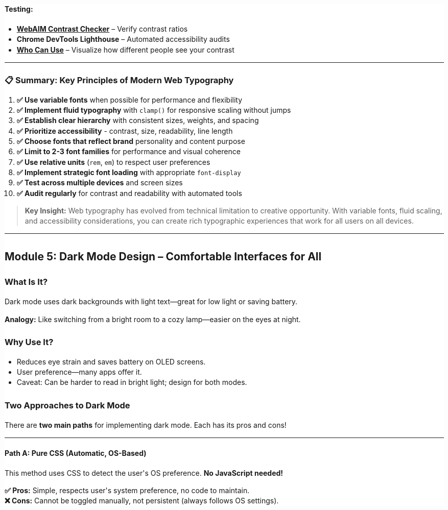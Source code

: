 #### **Testing:**

- **[WebAIM Contrast Checker](https://webaim.org/resources/contrastchecker/)** – Verify contrast ratios
- **Chrome DevTools Lighthouse** – Automated accessibility audits
- **[Who Can Use](https://www.whocanuse.com/)** – Visualize how different people see your contrast

---

### 📋 **Summary: Key Principles of Modern Web Typography**

1. **✅ Use variable fonts** when possible for performance and flexibility
2. **✅ Implement fluid typography** with `clamp()` for responsive scaling without jumps
3. **✅ Establish clear hierarchy** with consistent sizes, weights, and spacing
4. **✅ Prioritize accessibility** - contrast, size, readability, line length
5. **✅ Choose fonts that reflect brand** personality and content purpose
6. **✅ Limit to 2-3 font families** for performance and visual coherence
7. **✅ Use relative units** (`rem`, `em`) to respect user preferences
8. **✅ Implement strategic font loading** with appropriate `font-display`
9. **✅ Test across multiple devices** and screen sizes
10. **✅ Audit regularly** for contrast and readability with automated tools

> **Key Insight:** Web typography has evolved from technical limitation to creative opportunity. With variable fonts, fluid scaling, and accessibility considerations, you can create rich typographic experiences that work for all users on all devices.

---

## Module 5: Dark Mode Design – Comfortable Interfaces for All

### What Is It?

Dark mode uses dark backgrounds with light text—great for low light or saving battery.

**Analogy:** Like switching from a bright room to a cozy lamp—easier on the eyes at night.

### Why Use It?

- Reduces eye strain and saves battery on OLED screens.
- User preference—many apps offer it.
- Caveat: Can be harder to read in bright light; design for both modes.

### Two Approaches to Dark Mode

There are **two main paths** for implementing dark mode. Each has its pros and cons!

---

#### **Path A: Pure CSS (Automatic, OS-Based)**

This method uses CSS to detect the user's OS preference. **No JavaScript needed!**

**✅ Pros:** Simple, respects user's system preference, no code to maintain.  
**❌ Cons:** Cannot be toggled manually, not persistent (always follows OS settings).
